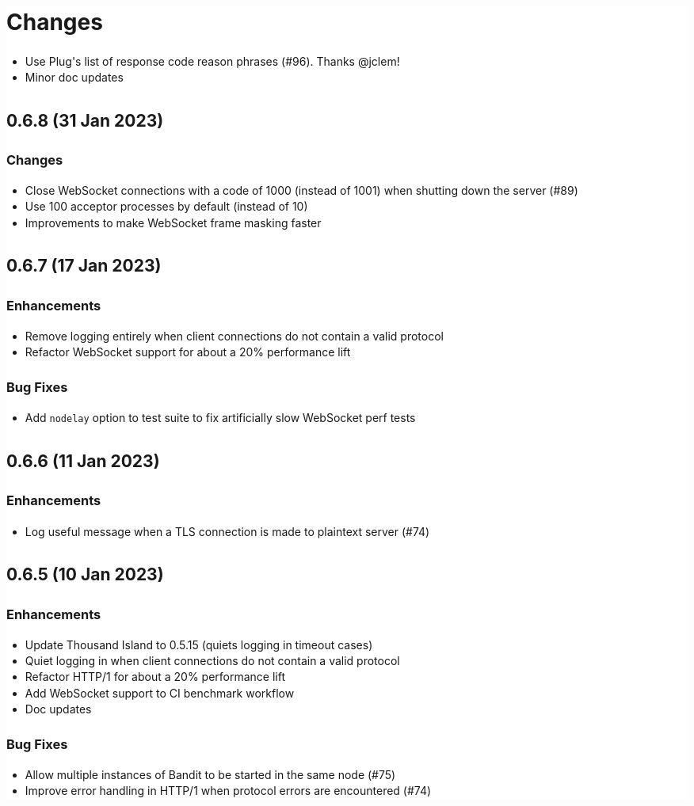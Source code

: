 # Changes

* Use Plug's list of response code reason phrases (#96). Thanks @jclem!
* Minor doc updates

## 0.6.8 (31 Jan 2023)

### Changes

* Close WebSocket connections with a code of 1000 (instead of 1001) when
  shutting down the server (#89)
* Use 100 acceptor processes by default (instead of 10)
* Improvements to make WebSocket frame masking faster

## 0.6.7 (17 Jan 2023)

### Enhancements

* Remove logging entirely when client connections do not contain a valid protocol
* Refactor WebSocket support for about a 20% performance lift

### Bug Fixes

* Add `nodelay` option to test suite to fix artificially slow WebSocket perf tests

## 0.6.6 (11 Jan 2023)

### Enhancements

* Log useful message when a TLS connection is made to plaintext server (#74)

## 0.6.5 (10 Jan 2023)

### Enhancements

* Update Thousand Island to 0.5.15 (quiets logging in timeout cases)
* Quiet logging in when client connections do not contain a valid protocol
* Refactor HTTP/1 for about a 20% performance lift
* Add WebSocket support to CI benchmark workflow
* Doc updates

### Bug Fixes

* Allow multiple instances of Bandit to be started in the same node (#75)
* Improve error handling in HTTP/1 when protocol errors are encountered (#74)
